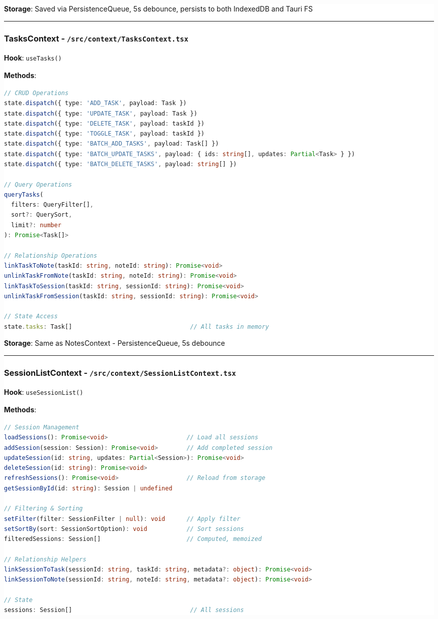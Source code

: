 **Storage**: Saved via PersistenceQueue, 5s debounce, persists to both IndexedDB and Tauri FS

---

### TasksContext - `/src/context/TasksContext.tsx`

**Hook**: `useTasks()`

**Methods**:
```typescript
// CRUD Operations
state.dispatch({ type: 'ADD_TASK', payload: Task })
state.dispatch({ type: 'UPDATE_TASK', payload: Task })
state.dispatch({ type: 'DELETE_TASK', payload: taskId })
state.dispatch({ type: 'TOGGLE_TASK', payload: taskId })
state.dispatch({ type: 'BATCH_ADD_TASKS', payload: Task[] })
state.dispatch({ type: 'BATCH_UPDATE_TASKS', payload: { ids: string[], updates: Partial<Task> } })
state.dispatch({ type: 'BATCH_DELETE_TASKS', payload: string[] })

// Query Operations
queryTasks(
  filters: QueryFilter[],
  sort?: QuerySort,
  limit?: number
): Promise<Task[]>

// Relationship Operations
linkTaskToNote(taskId: string, noteId: string): Promise<void>
unlinkTaskFromNote(taskId: string, noteId: string): Promise<void>
linkTaskToSession(taskId: string, sessionId: string): Promise<void>
unlinkTaskFromSession(taskId: string, sessionId: string): Promise<void>

// State Access
state.tasks: Task[]                                 // All tasks in memory
```

**Storage**: Same as NotesContext - PersistenceQueue, 5s debounce

---

### SessionListContext - `/src/context/SessionListContext.tsx`

**Hook**: `useSessionList()`

**Methods**:
```typescript
// Session Management
loadSessions(): Promise<void>                      // Load all sessions
addSession(session: Session): Promise<void>        // Add completed session
updateSession(id: string, updates: Partial<Session>): Promise<void>
deleteSession(id: string): Promise<void>
refreshSessions(): Promise<void>                   // Reload from storage
getSessionById(id: string): Session | undefined

// Filtering & Sorting
setFilter(filter: SessionFilter | null): void      // Apply filter
setSortBy(sort: SessionSortOption): void           // Sort sessions
filteredSessions: Session[]                        // Computed, memoized

// Relationship Helpers
linkSessionToTask(sessionId: string, taskId: string, metadata?: object): Promise<void>
linkSessionToNote(sessionId: string, noteId: string, metadata?: object): Promise<void>

// State
sessions: Session[]                                 // All sessions
```